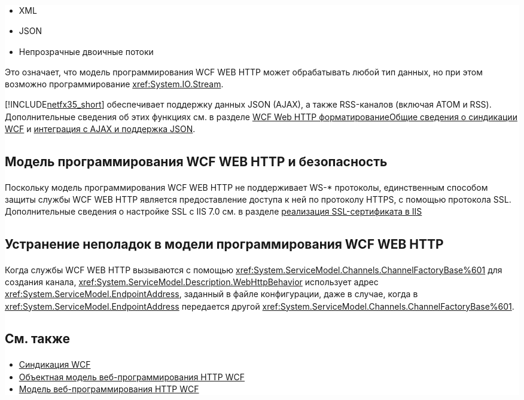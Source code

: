 - XML  
  
- JSON  
  
- Непрозрачные двоичные потоки  
  
 Это означает, что модель программирования WCF WEB HTTP может обрабатывать любой тип данных, но при этом возможно программирование <xref:System.IO.Stream>.  
  
 [!INCLUDE[netfx35_short](../../../../includes/netfx35-short-md.md)] обеспечивает поддержку данных JSON (AJAX), а также RSS-каналов (включая ATOM и RSS). Дополнительные сведения об этих функциях см. в разделе [WCF Web HTTP форматирование](../../../../docs/framework/wcf/feature-details/wcf-web-http-formatting.md)[Общие сведения о синдикации WCF](../../../../docs/framework/wcf/feature-details/wcf-syndication-overview.md) и [интеграция с AJAX и поддержка JSON](../../../../docs/framework/wcf/feature-details/ajax-integration-and-json-support.md).  
  
## <a name="wcf-web-http-programming-model-and-security"></a>Модель программирования WCF WEB HTTP и безопасность  
 Поскольку модель программирования WCF WEB HTTP не поддерживает WS-* протоколы, единственным способом защиты службы WCF WEB HTTP является предоставление доступа к ней по протоколу HTTPS, с помощью протокола SSL. Дополнительные сведения о настройке SSL с IIS 7.0 см. в разделе [реализация SSL-сертификата в IIS](https://go.microsoft.com/fwlink/?LinkId=131613)  
  
## <a name="troubleshooting-the-wcf-web-http-programming-model"></a>Устранение неполадок в модели программирования WCF WEB HTTP  
 Когда службы WCF WEB HTTP вызываются с помощью <xref:System.ServiceModel.Channels.ChannelFactoryBase%601> для создания канала, <xref:System.ServiceModel.Description.WebHttpBehavior> использует адрес <xref:System.ServiceModel.EndpointAddress>, заданный в файле конфигурации, даже в случае, когда в <xref:System.ServiceModel.EndpointAddress> передается другой <xref:System.ServiceModel.Channels.ChannelFactoryBase%601>.  
  
## <a name="see-also"></a>См. также

- [Синдикация WCF](../../../../docs/framework/wcf/feature-details/wcf-syndication.md)
- [Объектная модель веб-программирования HTTP WCF](../../../../docs/framework/wcf/feature-details/wcf-web-http-programming-object-model.md)
- [Модель веб-программирования HTTP WCF](../../../../docs/framework/wcf/feature-details/wcf-web-http-programming-model.md)
